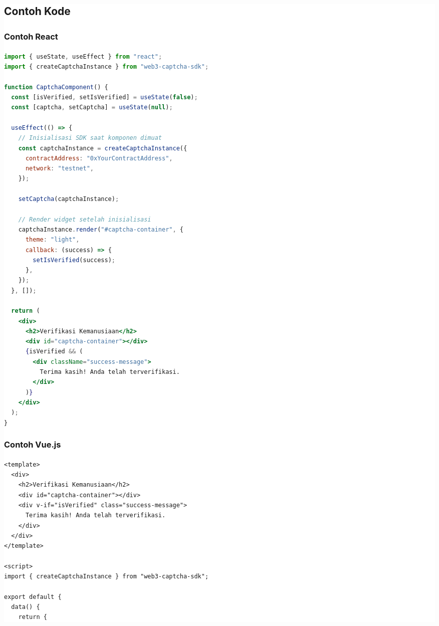 ## Contoh Kode

### Contoh React

```jsx
import { useState, useEffect } from "react";
import { createCaptchaInstance } from "web3-captcha-sdk";

function CaptchaComponent() {
  const [isVerified, setIsVerified] = useState(false);
  const [captcha, setCaptcha] = useState(null);

  useEffect(() => {
    // Inisialisasi SDK saat komponen dimuat
    const captchaInstance = createCaptchaInstance({
      contractAddress: "0xYourContractAddress",
      network: "testnet",
    });

    setCaptcha(captchaInstance);

    // Render widget setelah inisialisasi
    captchaInstance.render("#captcha-container", {
      theme: "light",
      callback: (success) => {
        setIsVerified(success);
      },
    });
  }, []);

  return (
    <div>
      <h2>Verifikasi Kemanusiaan</h2>
      <div id="captcha-container"></div>
      {isVerified && (
        <div className="success-message">
          Terima kasih! Anda telah terverifikasi.
        </div>
      )}
    </div>
  );
}
```

### Contoh Vue.js

```vue
<template>
  <div>
    <h2>Verifikasi Kemanusiaan</h2>
    <div id="captcha-container"></div>
    <div v-if="isVerified" class="success-message">
      Terima kasih! Anda telah terverifikasi.
    </div>
  </div>
</template>

<script>
import { createCaptchaInstance } from "web3-captcha-sdk";

export default {
  data() {
    return {
```